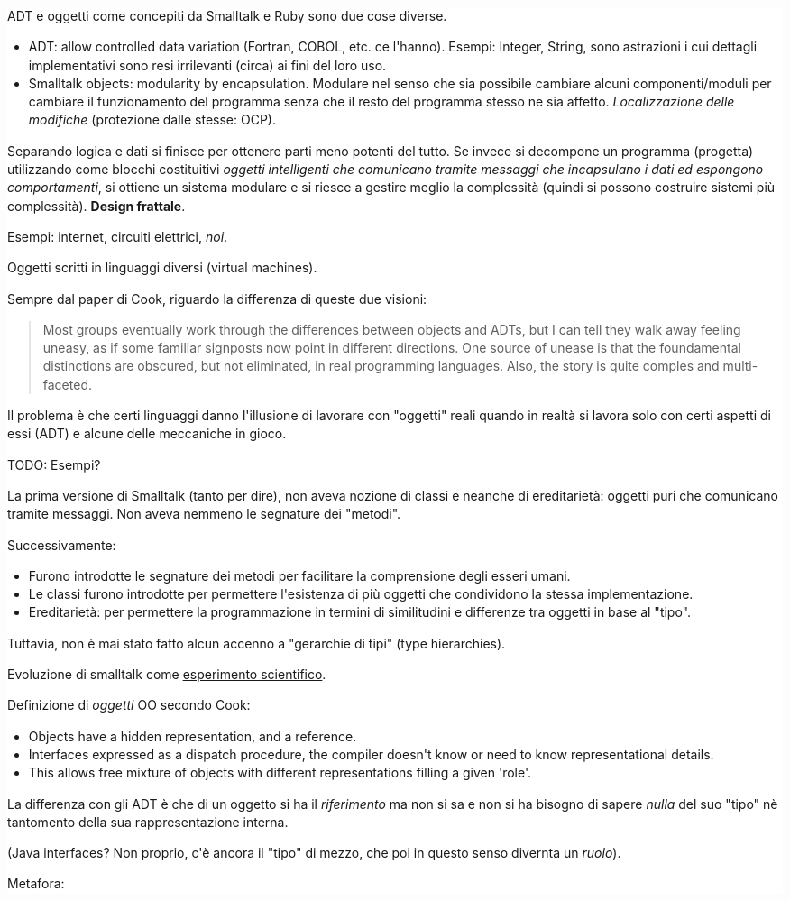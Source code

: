 ADT e oggetti come concepiti da Smalltalk e Ruby sono due cose diverse.

- ADT: allow controlled data variation (Fortran, COBOL, etc. ce l'hanno). Esempi: Integer, String, sono astrazioni i cui dettagli implementativi sono resi irrilevanti (circa) ai fini del loro uso.
- Smalltalk objects: modularity by encapsulation. Modulare nel senso che sia possibile cambiare alcuni componenti/moduli per cambiare il funzionamento del programma senza che il resto del programma stesso ne sia affetto. *Localizzazione delle modifiche* (protezione dalle stesse: OCP).

Separando logica e dati si finisce per ottenere parti meno potenti del tutto. Se invece si decompone un programma (progetta) utilizzando come blocchi costituitivi *oggetti intelligenti che comunicano tramite messaggi che incapsulano i dati ed espongono comportamenti*, si ottiene un sistema modulare e si riesce a gestire meglio la complessità (quindi si possono costruire sistemi più complessità). **Design frattale**.

Esempi: internet, circuiti elettrici, *noi*.

Oggetti scritti in linguaggi diversi (virtual machines).

Sempre dal paper di Cook, riguardo la differenza di queste due visioni:

> Most groups eventually work through the differences between objects and ADTs, but I can tell they walk away feeling uneasy, as if some familiar signposts now point in different directions. One source of unease is that the foundamental distinctions are obscured, but not eliminated, in real programming languages. Also, the story is quite comples and multi-faceted.

Il problema è che certi linguaggi danno l'illusione di lavorare con "oggetti" reali quando in realtà si lavora solo con certi aspetti di essi (ADT) e alcune delle meccaniche in gioco.

TODO: Esempi?

La prima versione di Smalltalk (tanto per dire), non aveva nozione di classi e neanche di ereditarietà: oggetti puri che comunicano tramite messaggi. Non aveva nemmeno le segnature dei "metodi".

Successivamente:

- Furono introdotte le segnature dei metodi per facilitare la comprensione degli esseri umani.
- Le classi furono introdotte per permettere l'esistenza di più oggetti che condividono la stessa implementazione.
- Ereditarietà: per permettere la programmazione in termini di similitudini e differenze tra oggetti in base al "tipo".

Tuttavia, non è mai stato fatto alcun accenno a "gerarchie di tipi" (type hierarchies).

Evoluzione di smalltalk come [esperimento scientifico][designPrinciplesSmalltalk].

Definizione di *oggetti* OO secondo Cook:

- Objects have a hidden representation, and a reference.
- Interfaces expressed as a dispatch procedure, the compiler doesn't know or need to know representational details.
- This allows free mixture of objects with different representations filling a given 'role'.

La differenza con gli ADT è che di un oggetto si ha il *riferimento* ma non si sa e non si ha bisogno di sapere *nulla* del suo "tipo" nè tantomento della sua rappresentazione interna.

(Java interfaces? Non proprio, c'è ancora il "tipo" di mezzo, che poi in questo senso divernta un *ruolo*).

Metafora:


[oop]: http://www.purl.org/stefan_ram/pub/doc_kay_oop_en
[uap]: martinfowler.com/bliki/UniformAccessPrinciple.html
[oopWrongPath]: http://www.infoq.com/news/2010/07/objects-smalltalk-erlang
[kayInterview]: http://www.computerworld.com.au/article/print/352182/z_programming_languages_smalltalk-80
[historyOOP]: http://programmers.stackexchange.com/a/142330
[computerRevolution]: http://blog.moryton.net/2007/12/computer-revolution-hasnt-happened-yet.html
[kingdomNouns]: http://steve-yegge.blogspot.it/2006/03/execution-in-kingdom-of-nouns.html
[kayConversation]: http://queue.acm.org/detail.cfm?id=1039523
[historySmalltalk]: http://www.iam.unibe.ch/~ducasse/FreeBooks/SmalltalkHistoryHOPL.pdf
[justObjects]: http://www.confreaks.com/videos/461-rubyconf2010-objects-are-just-objects-aren-t-they
[laboratoryOOP]: http://c2.com/doc/oopsla89/paper.html
[modulesParnas]: http://sunnyday.mit.edu/16.355/parnas-criteria.html
[designPrinciplesSmalltalk]: http://www.cs.virginia.edu/~evans/cs655/readings/smalltalk.html
[problemsOOP]: http://c2.com/cgi/wiki?ProblemsWithExistingOopEvidence
[OOPVaccari]: https://www.youtube.com/watch?v=jO6Z3wOdfWc